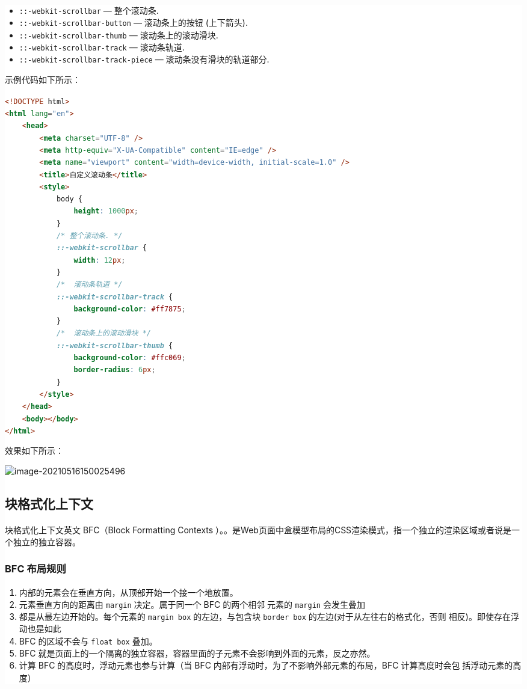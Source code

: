 - `::-webkit-scrollbar` — 整个滚动条.
- `::-webkit-scrollbar-button` — 滚动条上的按钮 (上下箭头).
- `::-webkit-scrollbar-thumb` — 滚动条上的滚动滑块.
- `::-webkit-scrollbar-track` — 滚动条轨道.
- `::-webkit-scrollbar-track-piece` — 滚动条没有滑块的轨道部分.

示例代码如下所示：

```html
<!DOCTYPE html>
<html lang="en">
    <head>
        <meta charset="UTF-8" />
        <meta http-equiv="X-UA-Compatible" content="IE=edge" />
        <meta name="viewport" content="width=device-width, initial-scale=1.0" />
        <title>自定义滚动条</title>
        <style>
            body {
                height: 1000px;
            }
            /* 整个滚动条. */
            ::-webkit-scrollbar {
                width: 12px;
            }
            /*  滚动条轨道 */
            ::-webkit-scrollbar-track {
                background-color: #ff7875;
            }
            /*  滚动条上的滚动滑块 */
            ::-webkit-scrollbar-thumb {
                background-color: #ffc069;
                border-radius: 6px;
            }
        </style>
    </head>
    <body></body>
</html>
```

效果如下所示：

![image-20210516150025496](http://img.seecode.cc//picgo/image-20210516150025496.png)

## 块格式化上下文

块格式化上下文英文 BFC（Block Formatting Contexts ）。。是Web页面中盒模型布局的CSS渲染模式，指一个独立的渲染区域或者说是一个独立的独立容器。

### BFC 布局规则

1. 内部的元素会在垂直方向，从顶部开始一个接一个地放置。 
2. 元素垂直方向的距离由 `margin` 决定。属于同一个 BFC 的两个相邻 元素的 `margin` 会发生叠加
3. 都是从最左边开始的。每个元素的 `margin box` 的左边，与包含块 `border box` 的左边(对于从左往右的格式化，否则
   相反)。即使存在浮动也是如此
4. BFC 的区域不会与 `float box` 叠加。 
5. BFC 就是页面上的一个隔离的独立容器，容器里面的子元素不会影响到外面的元素，反之亦然。 
6. 计算 BFC 的高度时，浮动元素也参与计算（当 BFC 内部有浮动时，为了不影响外部元素的布局，BFC 计算高度时会包
   括浮动元素的高度）
